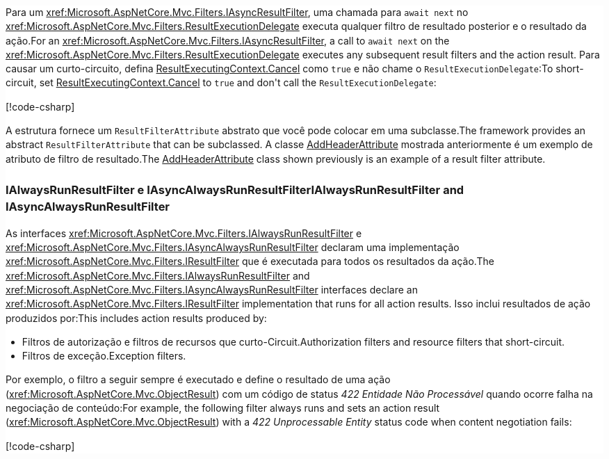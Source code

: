 <span data-ttu-id="a2122-428">Para um <xref:Microsoft.AspNetCore.Mvc.Filters.IAsyncResultFilter>, uma chamada para `await next` no <xref:Microsoft.AspNetCore.Mvc.Filters.ResultExecutionDelegate> executa qualquer filtro de resultado posterior e o resultado da ação.</span><span class="sxs-lookup"><span data-stu-id="a2122-428">For an <xref:Microsoft.AspNetCore.Mvc.Filters.IAsyncResultFilter>, a call to `await next` on the <xref:Microsoft.AspNetCore.Mvc.Filters.ResultExecutionDelegate> executes any subsequent result filters and the action result.</span></span> <span data-ttu-id="a2122-429">Para causar um curto-circuito, defina [ResultExecutingContext.Cancel](xref:Microsoft.AspNetCore.Mvc.Filters.ResultExecutingContext.Cancel) como `true` e não chame o `ResultExecutionDelegate`:</span><span class="sxs-lookup"><span data-stu-id="a2122-429">To short-circuit, set [ResultExecutingContext.Cancel](xref:Microsoft.AspNetCore.Mvc.Filters.ResultExecutingContext.Cancel) to `true` and don't call the `ResultExecutionDelegate`:</span></span>

[!code-csharp[](./filters/3.1sample/FiltersSample/Filters/MyAsyncResponseFilter.cs?name=snippet)]

<span data-ttu-id="a2122-430">A estrutura fornece um `ResultFilterAttribute` abstrato que você pode colocar em uma subclasse.</span><span class="sxs-lookup"><span data-stu-id="a2122-430">The framework provides an abstract `ResultFilterAttribute` that can be subclassed.</span></span> <span data-ttu-id="a2122-431">A classe [AddHeaderAttribute](#add-header-attribute) mostrada anteriormente é um exemplo de atributo de filtro de resultado.</span><span class="sxs-lookup"><span data-stu-id="a2122-431">The [AddHeaderAttribute](#add-header-attribute) class shown previously is an example of a result filter attribute.</span></span>

### <a name="ialwaysrunresultfilter-and-iasyncalwaysrunresultfilter"></a><span data-ttu-id="a2122-432">IAlwaysRunResultFilter e IAsyncAlwaysRunResultFilter</span><span class="sxs-lookup"><span data-stu-id="a2122-432">IAlwaysRunResultFilter and IAsyncAlwaysRunResultFilter</span></span>

<span data-ttu-id="a2122-433">As interfaces <xref:Microsoft.AspNetCore.Mvc.Filters.IAlwaysRunResultFilter> e <xref:Microsoft.AspNetCore.Mvc.Filters.IAsyncAlwaysRunResultFilter> declaram uma implementação <xref:Microsoft.AspNetCore.Mvc.Filters.IResultFilter> que é executada para todos os resultados da ação.</span><span class="sxs-lookup"><span data-stu-id="a2122-433">The <xref:Microsoft.AspNetCore.Mvc.Filters.IAlwaysRunResultFilter> and <xref:Microsoft.AspNetCore.Mvc.Filters.IAsyncAlwaysRunResultFilter> interfaces declare an <xref:Microsoft.AspNetCore.Mvc.Filters.IResultFilter> implementation that runs for all action results.</span></span> <span data-ttu-id="a2122-434">Isso inclui resultados de ação produzidos por:</span><span class="sxs-lookup"><span data-stu-id="a2122-434">This includes action results produced by:</span></span>

* <span data-ttu-id="a2122-435">Filtros de autorização e filtros de recursos que curto-Circuit.</span><span class="sxs-lookup"><span data-stu-id="a2122-435">Authorization filters and resource filters that short-circuit.</span></span>
* <span data-ttu-id="a2122-436">Filtros de exceção.</span><span class="sxs-lookup"><span data-stu-id="a2122-436">Exception filters.</span></span>

<span data-ttu-id="a2122-437">Por exemplo, o filtro a seguir sempre é executado e define o resultado de uma ação (<xref:Microsoft.AspNetCore.Mvc.ObjectResult>) com um código de status *422 Entidade Não Processável* quando ocorre falha na negociação de conteúdo:</span><span class="sxs-lookup"><span data-stu-id="a2122-437">For example, the following filter always runs and sets an action result (<xref:Microsoft.AspNetCore.Mvc.ObjectResult>) with a *422 Unprocessable Entity* status code when content negotiation fails:</span></span>

[!code-csharp[](./filters/3.1sample/FiltersSample/Filters/UnprocessableResultFilter.cs?name=snippet)]
